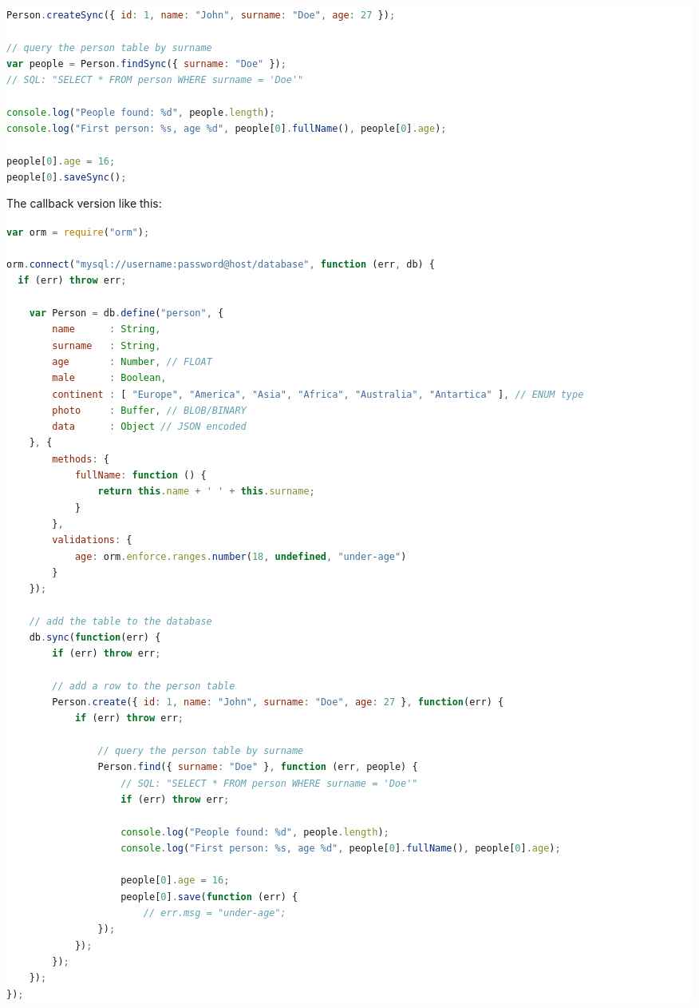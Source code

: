 ```js
Person.createSync({ id: 1, name: "John", surname: "Doe", age: 27 });

// query the person table by surname
var people = Person.findSync({ surname: "Doe" });
// SQL: "SELECT * FROM person WHERE surname = 'Doe'"

console.log("People found: %d", people.length);
console.log("First person: %s, age %d", people[0].fullName(), people[0].age);

people[0].age = 16;
people[0].saveSync();
```

The callback version like this:
```js
var orm = require("orm");

orm.connect("mysql://username:password@host/database", function (err, db) {
  if (err) throw err;

	var Person = db.define("person", {
		name      : String,
		surname   : String,
		age       : Number, // FLOAT
		male      : Boolean,
		continent : [ "Europe", "America", "Asia", "Africa", "Australia", "Antartica" ], // ENUM type
		photo     : Buffer, // BLOB/BINARY
		data      : Object // JSON encoded
	}, {
		methods: {
			fullName: function () {
				return this.name + ' ' + this.surname;
			}
		},
		validations: {
			age: orm.enforce.ranges.number(18, undefined, "under-age")
		}
	});

    // add the table to the database
	db.sync(function(err) {
		if (err) throw err;

		// add a row to the person table
		Person.create({ id: 1, name: "John", surname: "Doe", age: 27 }, function(err) {
			if (err) throw err;

				// query the person table by surname
				Person.find({ surname: "Doe" }, function (err, people) {
			        // SQL: "SELECT * FROM person WHERE surname = 'Doe'"
		        	if (err) throw err;

			        console.log("People found: %d", people.length);
			        console.log("First person: %s, age %d", people[0].fullName(), people[0].age);

			        people[0].age = 16;
			        people[0].save(function (err) {
			            // err.msg = "under-age";
		        });
		    });
		});
	});
});
```